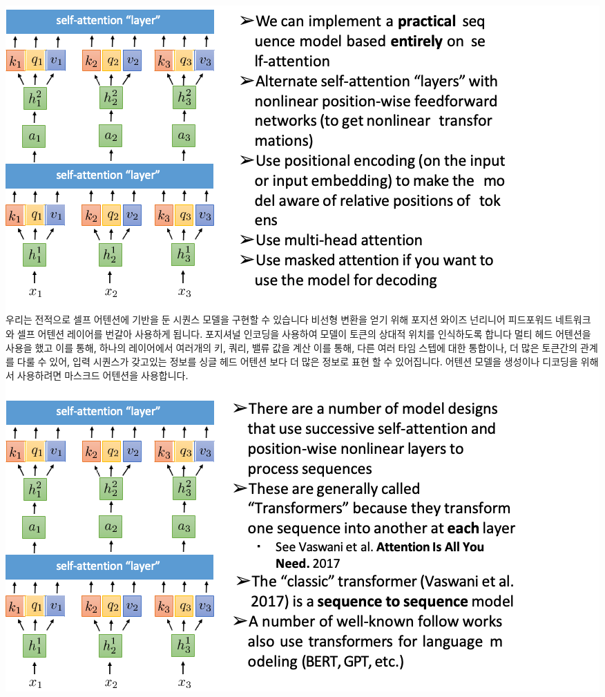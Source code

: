 ![Alt text](image-18.png)

우리는 전적으로 셀프 어텐션에 기반을 둔 시퀀스 모델을 구현할 수 있습니다
비선형 변환을 얻기 위해 포지션 와이즈 넌리니어 피드포워드 네트워크와 셀프 어텐션 레이어를 번갈아 사용하게 됩니다.
포지셔널 인코딩을 사용하여 모델이 토큰의 상대적 위치를 인식하도록 합니다
멀티 헤드 어텐션을 사용을 했고 이를 통해, 하나의 레이어에서 여러개의 키, 쿼리, 밸류 값을 계산 이를 통해, 다른 여러 타임 스텝에 대한 통합이나, 더 많은 토큰간의 관계를 다룰 수 있어, 입력 시퀀스가 갖고있는 정보를 싱글 헤드 어텐션 보다 더 많은 정보로 표현 할 수 있어집니다.
어텐션 모델을 생성이나 디코딩을 위해서 사용하려면 마스크드 어텐션을 사용합니다.

![Alt text](image-19.png)
